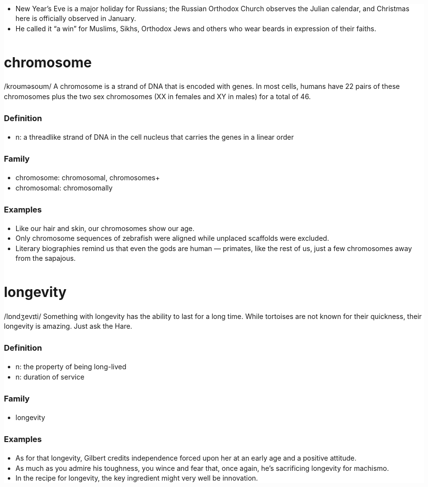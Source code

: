 - New Year’s Eve is a major holiday for Russians; the Russian Orthodox Church observes the Julian calendar, and Christmas here is officially observed in January.
- He called it “a win” for Muslims, Sikhs, Orthodox Jews and others who wear beards in expression of their faiths.

# chromosome
/kroʊməsoʊm/ 
A chromosome is a strand of DNA that is encoded with genes. In most cells, humans have 22 pairs of these chromosomes plus the two sex chromosomes (XX in females and XY in males) for a total of 46.
### Definition
- n: a threadlike strand of DNA in the cell nucleus that carries the genes in a linear order
### Family
- chromosome: chromosomal, chromosomes+
- chromosomal: chromosomally
### Examples
- Like our hair and skin, our chromosomes show our age.
- Only chromosome sequences of zebrafish were aligned while unplaced scaffolds were excluded.
- Literary biographies remind us that even the gods are human — primates, like the rest of us, just a few chromosomes away from the sapajous.

# longevity
/lɒndʒevɪti/ 
Something with longevity has the ability to last for a long time. While tortoises are not known for their quickness, their longevity is amazing. Just ask the Hare.
### Definition
- n: the property of being long-lived
- n: duration of service
### Family
- longevity
### Examples
- As for that longevity, Gilbert credits independence forced upon her at an early age and a positive attitude.
- As much as you admire his toughness, you wince and fear that, once again, he’s sacrificing longevity for machismo.
- In the recipe for longevity, the key ingredient might very well be innovation.